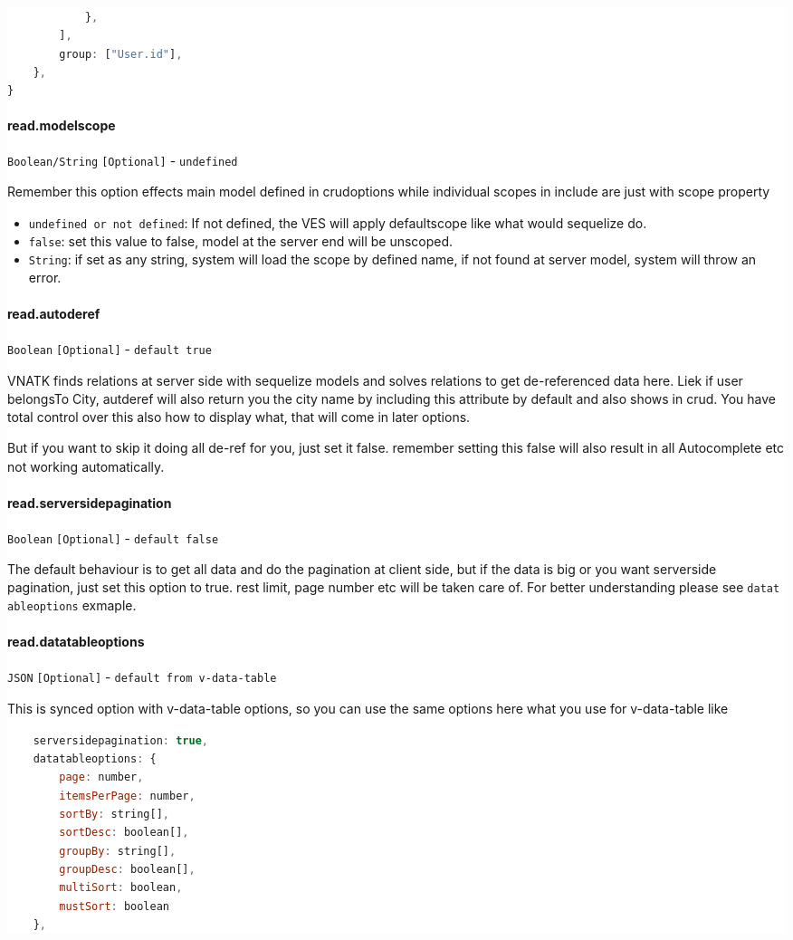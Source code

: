 ```javascript
            },
        ],
        group: ["User.id"],
    },
}
```

#### read.modelscope
`Boolean/String` `[Optional]` - `undefined`

Remember this option effects main model defined in crudoptions while individual scopes in include are just with scope property

* `undefined or not defined`: If not defined, the VES will apply defaultscope like what would sequelize do.
* `false`: set this value to false, model at the server end will be unscoped.
* `String`: if set as any string, system will load the scope by defined name, if not found at server model, system will throw an error.

#### read.autoderef
`Boolean` `[Optional]` - `default true`

VNATK finds relations at server side with sequelize models and solves relations to get de-referenced data here. Liek if user belongsTo City, autderef will also return you the city name by including this attribute by default and also shows in crud. You have total control over this also how to display what, that will come in later options.

But if you want to skip it doing all de-ref for you, just set it false.
remember setting this false will also result in all Autocomplete etc not working automatically.

#### read.serversidepagination
`Boolean` `[Optional]` - `default false`

The default behaviour is to get all data and do the pagination at client side, but if the data is big or you want serverside pagination, just set this option to true. rest limit, page number etc will be taken care of. 
For better understanding please see `datatableoptions` exmaple.

#### read.datatableoptions
`JSON` `[Optional]` - `default from v-data-table`

This is synced option with v-data-table options, so you can use the same options here what you use for v-data-table like

```javascript
    serversidepagination: true,
    datatableoptions: {
        page: number,
        itemsPerPage: number,
        sortBy: string[],
        sortDesc: boolean[],
        groupBy: string[],
        groupDesc: boolean[],
        multiSort: boolean,
        mustSort: boolean
    },
```
